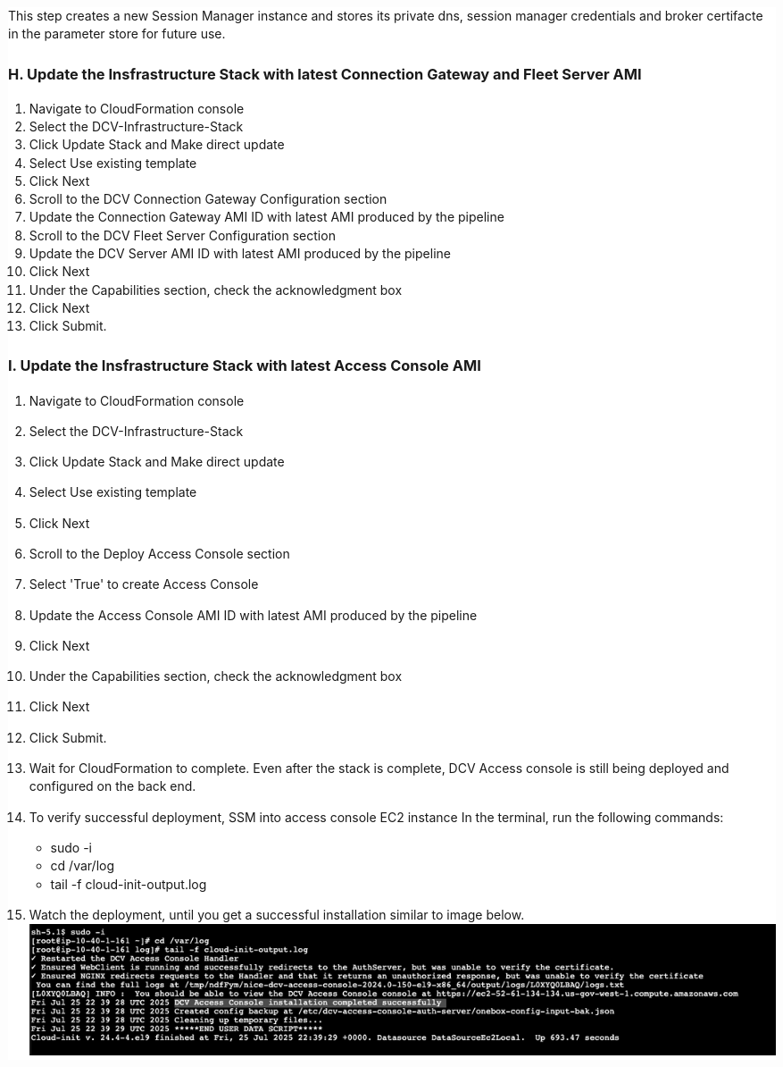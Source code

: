 This step creates a new Session Manager instance and stores its private dns, session manager credentials and broker certifacte in the parameter store for future use.

### H. Update the Insfrastructure Stack with latest Connection Gateway and Fleet Server AMI

1. Navigate to CloudFormation console
2. Select the DCV-Infrastructure-Stack
3. Click Update Stack and Make direct update
4. Select Use existing template
5. Click Next
6. Scroll to the DCV Connection Gateway Configuration section
7. Update the Connection Gateway AMI ID with latest AMI produced by the pipeline
8. Scroll to the DCV Fleet Server Configuration section
7. Update the DCV Server AMI ID with latest AMI produced by the pipeline
9. Click Next
10. Under the Capabilities section, check the acknowledgment box
11. Click Next
12. Click Submit.

### I. Update the Insfrastructure Stack with latest Access Console AMI

1. Navigate to CloudFormation console
2. Select the DCV-Infrastructure-Stack
3. Click Update Stack and Make direct update
4. Select Use existing template
5. Click Next
6. Scroll to the Deploy Access Console section
7. Select 'True' to create Access Console
8. Update the Access Console AMI ID with latest AMI produced by the pipeline
9.  Click Next
10. Under the Capabilities section, check the acknowledgment box
11. Click Next
12. Click Submit.

13. Wait for CloudFormation to complete. Even after the stack is complete, DCV Access console is still being deployed and configured on the back end.
14. To verify successful deployment, SSM into access console EC2 instance
    In the terminal, run the following commands:
    - sudo -i
    - cd /var/log
    - tail -f cloud-init-output.log
  
15. Watch the deployment, until you get a successful installation similar to image below. 
    ![Diagram](images/dcv-access-console-log.png)
